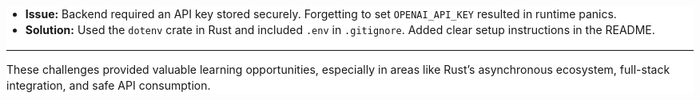 - **Issue:** Backend required an API key stored securely. Forgetting to set `OPENAI_API_KEY` resulted in runtime panics.
- **Solution:** Used the `dotenv` crate in Rust and included `.env` in `.gitignore`. Added clear setup instructions in the README.

---


These challenges provided valuable learning opportunities, especially in areas like Rust’s asynchronous ecosystem, full-stack integration, and safe API consumption.
